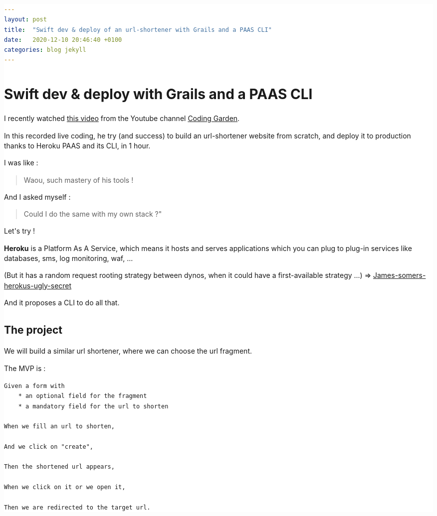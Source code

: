 ```yaml
---
layout: post
title:  "Swift dev & deploy of an url-shortener with Grails and a PAAS CLI"
date:   2020-12-10 20:46:40 +0100
categories: blog jekyll
---
```


# Swift dev & deploy with Grails and a PAAS CLI

I recently watched [this video](https://www.youtube.com/watch?v=gq5yubc1u18) from the Youtube channel [Coding Garden](https://coding.garden/).

In this recorded live coding, he try (and success) to build an url-shortener website from scratch, and deploy it to production thanks to Heroku PAAS and its CLI, in 1 hour.

I was like :

> Waou, such mastery of his tools !

And I asked myself :

> Could I do the same with my own stack ?"

Let's try !

**Heroku** is a Platform As A Service, which means it hosts and serves applications which you can plug to plug-in services like databases, sms, log monitoring, waf, ...

(But it has a random request rooting strategy between dynos, when it could have a first-available strategy ...) => [James-somers-herokus-ugly-secret](https://genius.com/James-somers-herokus-ugly-secret-annotated)

And it proposes a CLI to do all that.

## The project

We will build a similar url shortener, where we can choose the url fragment.

The MVP is :

```
Given a form with
    * an optional field for the fragment
    * a mandatory field for the url to shorten

When we fill an url to shorten,

And we click on "create",

Then the shortened url appears,

When we click on it or we open it,

Then we are redirected to the target url.
```
